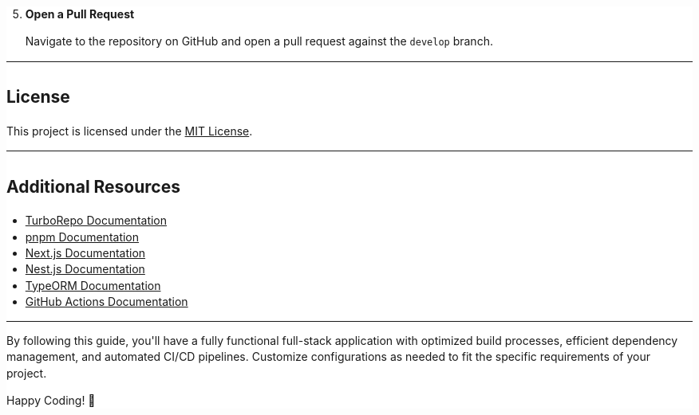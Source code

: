 5. **Open a Pull Request**

   Navigate to the repository on GitHub and open a pull request against the `develop` branch.

---

## License

This project is licensed under the [MIT License](LICENSE).

---

## Additional Resources

- [TurboRepo Documentation](https://turbo.build/)
- [pnpm Documentation](https://pnpm.io/)
- [Next.js Documentation](https://nextjs.org/docs)
- [Nest.js Documentation](https://docs.nestjs.com/)
- [TypeORM Documentation](https://typeorm.io/)
- [GitHub Actions Documentation](https://docs.github.com/en/actions)

---

By following this guide, you'll have a fully functional full-stack application with optimized build processes, efficient dependency management, and automated CI/CD pipelines. Customize configurations as needed to fit the specific requirements of your project.

Happy Coding! 🚀
